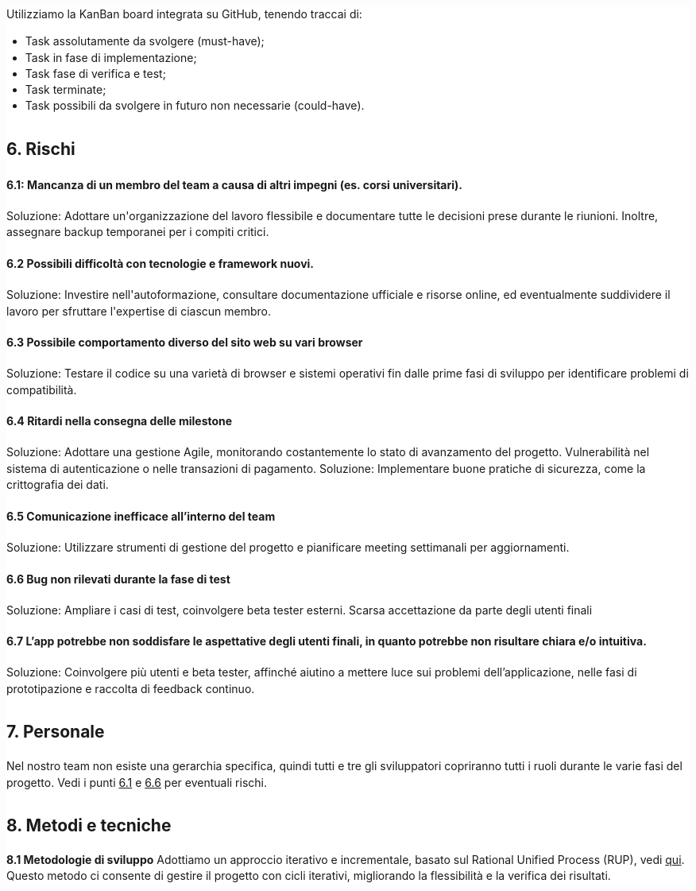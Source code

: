 Utilizziamo la KanBan board integrata su GitHub, tenendo traccai di:
- Task assolutamente da svolgere (must-have);
- Task in fase di implementazione;
- Task fase di verifica e test;
- Task terminate;
- Task possibili da svolgere in futuro non necessarie (could-have).


## 6. Rischi
#### 6.1: Mancanza di un membro del team a causa di altri impegni (es. corsi universitari).
Soluzione: Adottare un'organizzazione del lavoro flessibile e documentare tutte le decisioni prese durante le riunioni. Inoltre, assegnare backup temporanei per i compiti critici.
#### 6.2 Possibili difficoltà con tecnologie e framework nuovi.
Soluzione: Investire nell'autoformazione, consultare documentazione ufficiale e risorse online, ed eventualmente suddividere il lavoro per sfruttare l'expertise di ciascun membro.
#### 6.3 Possibile comportamento diverso del sito web su vari browser
Soluzione: Testare il codice su una varietà di browser e sistemi operativi fin dalle prime fasi di sviluppo per identificare problemi di compatibilità.
#### 6.4 Ritardi nella consegna delle milestone
Soluzione: Adottare una gestione Agile, monitorando costantemente lo stato di avanzamento del progetto.
Vulnerabilità nel sistema di autenticazione o nelle transazioni di pagamento.
Soluzione: Implementare buone pratiche di sicurezza, come la crittografia dei dati.
#### 6.5 Comunicazione inefficace all’interno del team
Soluzione: Utilizzare strumenti di gestione del progetto e pianificare meeting settimanali per aggiornamenti.
#### 6.6 Bug non rilevati durante la fase di test
Soluzione: Ampliare i casi di test, coinvolgere beta tester esterni.
Scarsa accettazione da parte degli utenti finali
#### 6.7 L’app potrebbe non soddisfare le aspettative degli utenti finali, in quanto potrebbe non risultare chiara e/o intuitiva.
Soluzione: Coinvolgere più utenti e beta tester, affinché aiutino a mettere luce sui problemi dell’applicazione, nelle fasi di prototipazione e raccolta di feedback continuo.


## 7. Personale
Nel nostro team non esiste una gerarchia specifica, quindi tutti e tre gli sviluppatori copriranno tutti i ruoli durante le varie fasi del progetto. Vedi i punti [6.1](#61-mancanza-di-un-membro-del-team-a-causa-di-altri-impegni-es-corsi-universitari) e [6.6](#66-bug-non-rilevati-durante-la-fase-di-test) per eventuali rischi.

## 8. Metodi e tecniche
**8.1 Metodologie di sviluppo**
Adottiamo un approccio iterativo e incrementale, basato sul Rational Unified Process (RUP), vedi [qui](#2-modello-di-processo). Questo metodo ci consente di gestire il progetto con cicli iterativi, migliorando la flessibilità e la verifica dei risultati.
